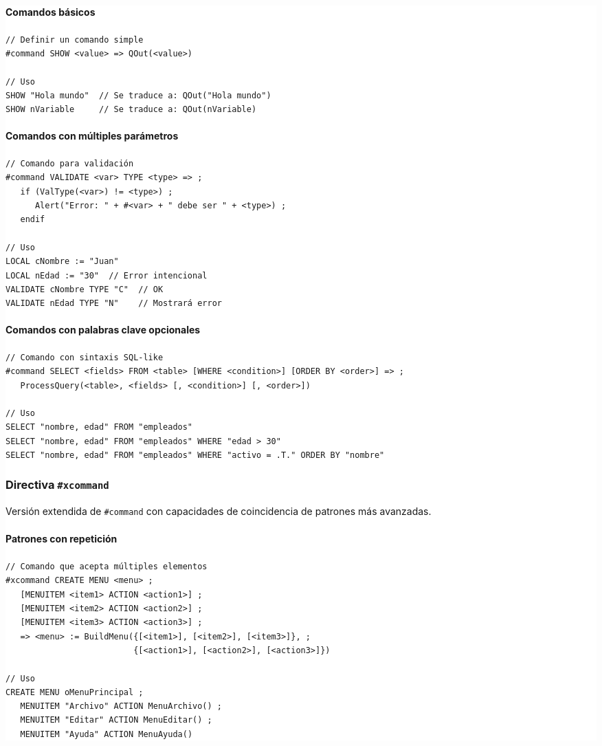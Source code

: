 #### Comandos básicos

```harbour
// Definir un comando simple
#command SHOW <value> => QOut(<value>)

// Uso
SHOW "Hola mundo"  // Se traduce a: QOut("Hola mundo")
SHOW nVariable     // Se traduce a: QOut(nVariable)
```

#### Comandos con múltiples parámetros

```harbour
// Comando para validación
#command VALIDATE <var> TYPE <type> => ;
   if (ValType(<var>) != <type>) ; 
      Alert("Error: " + #<var> + " debe ser " + <type>) ; 
   endif

// Uso
LOCAL cNombre := "Juan"
LOCAL nEdad := "30"  // Error intencional
VALIDATE cNombre TYPE "C"  // OK
VALIDATE nEdad TYPE "N"    // Mostrará error
```

#### Comandos con palabras clave opcionales

```harbour
// Comando con sintaxis SQL-like
#command SELECT <fields> FROM <table> [WHERE <condition>] [ORDER BY <order>] => ;
   ProcessQuery(<table>, <fields> [, <condition>] [, <order>])

// Uso
SELECT "nombre, edad" FROM "empleados"
SELECT "nombre, edad" FROM "empleados" WHERE "edad > 30"
SELECT "nombre, edad" FROM "empleados" WHERE "activo = .T." ORDER BY "nombre"
```

### Directiva `#xcommand`

Versión extendida de `#command` con capacidades de coincidencia de patrones más avanzadas.

#### Patrones con repetición

```harbour
// Comando que acepta múltiples elementos
#xcommand CREATE MENU <menu> ;
   [MENUITEM <item1> ACTION <action1>] ;
   [MENUITEM <item2> ACTION <action2>] ;
   [MENUITEM <item3> ACTION <action3>] ;
   => <menu> := BuildMenu({[<item1>], [<item2>], [<item3>]}, ;
                          {[<action1>], [<action2>], [<action3>]})

// Uso
CREATE MENU oMenuPrincipal ;
   MENUITEM "Archivo" ACTION MenuArchivo() ;
   MENUITEM "Editar" ACTION MenuEditar() ;
   MENUITEM "Ayuda" ACTION MenuAyuda()
```
